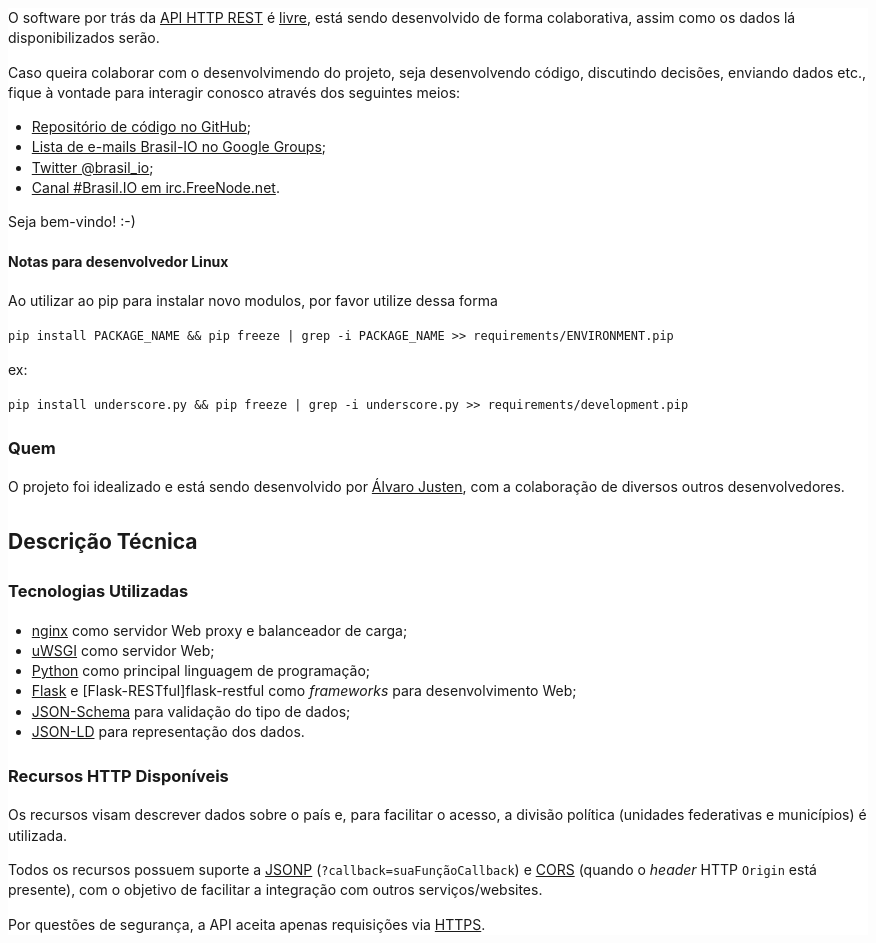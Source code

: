 O software por trás da [API HTTP REST][rest] é [livre][sl], está sendo
desenvolvido de forma colaborativa, assim como os dados lá disponibilizados
serão.

Caso queira colaborar com o desenvolvimendo do projeto, seja desenvolvendo
código, discutindo decisões, enviando dados etc., fique à vontade para
interagir conosco através dos seguintes meios:

- [Repositório de código no GitHub](https://github.com/turicas/api.brasil.io/);
- [Lista de e-mails Brasil-IO no Google Groups][lista-brasilio];
- [Twitter @brasil_io][tw-brio];
- [Canal #Brasil.IO em irc.FreeNode.net](http://webchat.freenode.net/?channels=#Brasil.IO).

Seja bem-vindo! :-)

#### Notas para desenvolvedor Linux

Ao utilizar ao pip para instalar novo modulos, por favor utilize dessa forma

    pip install PACKAGE_NAME && pip freeze | grep -i PACKAGE_NAME >> requirements/ENVIRONMENT.pip

ex:

    pip install underscore.py && pip freeze | grep -i underscore.py >> requirements/development.pip


### Quem

O projeto foi idealizado e está sendo desenvolvido por
[Álvaro Justen][turicas], com a colaboração de diversos outros
desenvolvedores.


## Descrição Técnica

### Tecnologias Utilizadas

- [nginx][nginx] como servidor Web proxy e balanceador de carga;
- [uWSGI][uwsgi] como servidor Web;
- [Python][python] como principal linguagem de programação;
- [Flask][flask] e [Flask-RESTful]flask-restful como *frameworks* para desenvolvimento Web;
- [JSON-Schema][json-schema] para validação do tipo de dados;
- [JSON-LD][jsonld] para representação dos dados.


### Recursos HTTP Disponíveis

Os recursos visam descrever dados sobre o país e, para facilitar o acesso, a
divisão política (unidades federativas e municípios) é utilizada.

Todos os recursos possuem suporte a [JSONP][jsonp]
(`?callback=suaFunçãoCallback`) e [CORS][cors] (quando o *header* HTTP `Origin`
está presente), com o objetivo de facilitar a integração com outros
serviços/websites.

Por questões de segurança, a API aceita apenas requisições via
[HTTPS][https-wp].


[lai]: http://www.planalto.gov.br/ccivil_03/_ato2011-2014/2011/lei/l12527.htm
[brasil.io]: http://www.brasil.io/
[rest]: https://en.wikipedia.org/wiki/Representational_state_transfer
[sl]: https://pt.wikipedia.org/wiki/Software_livre
[5starsopendata]: http://5stardata.info/
[lista-brasilio]: https://groups.google.com/forum/#!forum/brasil-io
[nginx]: http://nginx.org/
[uwsgi]: http://projects.unbit.it/uwsgi/
[python]: http://www.python.org/
[flask]: http://flask.pocoo.org/
[jsonld]: http://json-ld.org/
[json-schema]: http://json-schema.org/
[jsonp]: https://en.wikipedia.org/wiki/JSONP
[cors]: https://en.wikipedia.org/wiki/Cross-origin_resource_sharing
[regioes]: https://api.brasil.io/regioes/
[sudeste]: https://api.brasil.io/regioes/sudeste/
[ufs]: https://api.brasil.io/unidades-federativas/
[rj]: https://api.brasil.io/unidades-federativas/rj/
[rj-meso]: https://api.brasil.io/unidades-federativas/rj/mesorregioes/
[rj-meso-centro]: https://api.brasil.io/unidades-federativas/rj/mesorregioes/centro-fluminense/
[rj-meso-centro-micro]: https://api.brasil.io/unidades-federativas/rj/mesorregioes/centro-fluminense/microrregioes/][rjmesocentromicro
[rj-meso-centro-micro-tr]: https://api.brasil.io/unidades-federativas/rj/mesorregioes/centro-fluminense/microrregioes/tres-rios
[https-wp]: https://en.wikipedia.org/wiki/HTTP_Secure
[turicas]: https://twitter.com/turicas
[tw-brio]: https://twitter.com/brasil_io